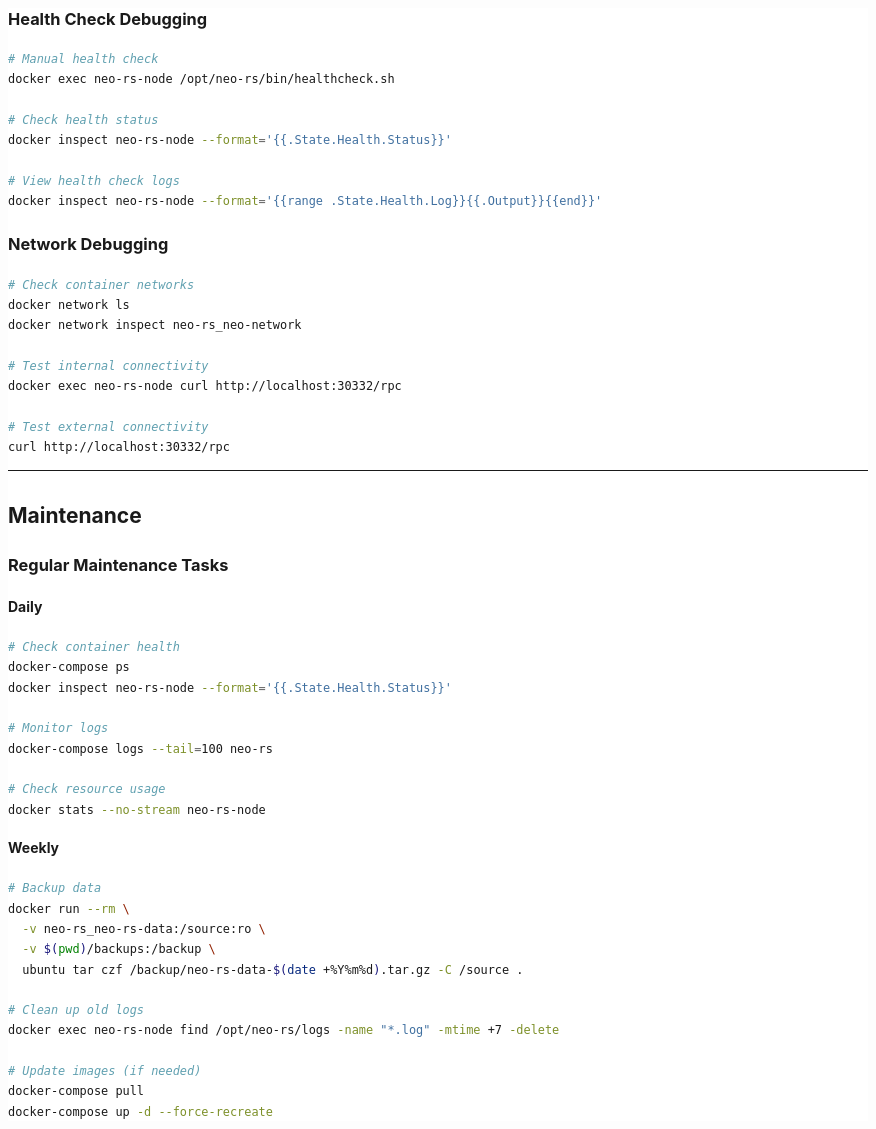### Health Check Debugging

```bash
# Manual health check
docker exec neo-rs-node /opt/neo-rs/bin/healthcheck.sh

# Check health status
docker inspect neo-rs-node --format='{{.State.Health.Status}}'

# View health check logs
docker inspect neo-rs-node --format='{{range .State.Health.Log}}{{.Output}}{{end}}'
```

### Network Debugging

```bash
# Check container networks
docker network ls
docker network inspect neo-rs_neo-network

# Test internal connectivity
docker exec neo-rs-node curl http://localhost:30332/rpc

# Test external connectivity  
curl http://localhost:30332/rpc
```

---

## Maintenance

### Regular Maintenance Tasks

#### Daily

```bash
# Check container health
docker-compose ps
docker inspect neo-rs-node --format='{{.State.Health.Status}}'

# Monitor logs
docker-compose logs --tail=100 neo-rs

# Check resource usage
docker stats --no-stream neo-rs-node
```

#### Weekly

```bash
# Backup data
docker run --rm \
  -v neo-rs_neo-rs-data:/source:ro \
  -v $(pwd)/backups:/backup \
  ubuntu tar czf /backup/neo-rs-data-$(date +%Y%m%d).tar.gz -C /source .

# Clean up old logs
docker exec neo-rs-node find /opt/neo-rs/logs -name "*.log" -mtime +7 -delete

# Update images (if needed)
docker-compose pull
docker-compose up -d --force-recreate
```
